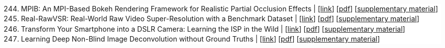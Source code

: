 244. MPIB: An MPI-Based Bokeh Rendering Framework for Realistic Partial Occlusion Effects | [[link](https://www.ecva.net/papers/eccv_2022/papers_ECCV/html/1759_ECCV_2022_paper.php)] [[pdf](https://www.ecva.net/papers/eccv_2022/papers_ECCV/papers/136660579.pdf)] [[supplementary material](https://www.ecva.net/papers/eccv_2022/papers_ECCV/papers/136660579-supp.pdf)] 
245. Real-RawVSR: Real-World Raw Video Super-Resolution with a Benchmark Dataset | [[link](https://www.ecva.net/papers/eccv_2022/papers_ECCV/html/1804_ECCV_2022_paper.php)] [[pdf](https://www.ecva.net/papers/eccv_2022/papers_ECCV/papers/136660597.pdf)] [[supplementary material](https://www.ecva.net/papers/eccv_2022/papers_ECCV/papers/136660597-supp.pdf)] 
246. Transform Your Smartphone into a DSLR Camera: Learning the ISP in the Wild | [[link](https://www.ecva.net/papers/eccv_2022/papers_ECCV/html/2134_ECCV_2022_paper.php)] [[pdf](https://www.ecva.net/papers/eccv_2022/papers_ECCV/papers/136660614.pdf)] [[supplementary material](https://www.ecva.net/papers/eccv_2022/papers_ECCV/papers/136660614-supp.pdf)] 
247. Learning Deep Non-Blind Image Deconvolution without Ground Truths | [[link](https://www.ecva.net/papers/eccv_2022/papers_ECCV/html/2222_ECCV_2022_paper.php)] [[pdf](https://www.ecva.net/papers/eccv_2022/papers_ECCV/papers/136660631.pdf)] [[supplementary material](https://www.ecva.net/papers/eccv_2022/papers_ECCV/papers/136660631-supp.pdf)] 
